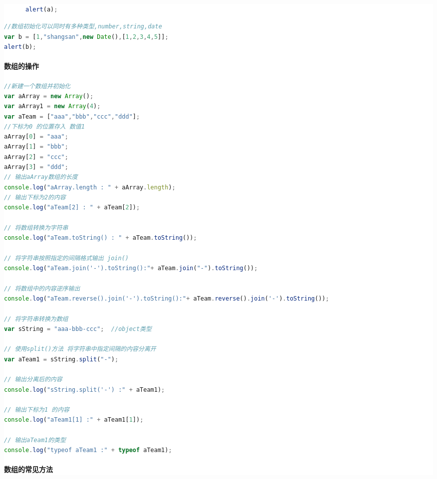 ```javascript
      alert(a);
```

```javascript
//数组初始化可以同时有多种类型,number,string,date
var b = [1,"shangsan",new Date(),[1,2,3,4,5]];
alert(b);
```

#### 数组的操作

```javascript
//新建一个数组并初始化
var aArray = new Array();
var aArray1 = new Array(4);
var aTeam = ["aaa","bbb","ccc","ddd"];
//下标为0 的位置存入 数值1
aArray[0] = "aaa";
aArray[1] = "bbb";
aArray[2] = "ccc";
aArray[3] = "ddd";
// 输出aArray数组的长度
console.log("aArray.length : " + aArray.length);
// 输出下标为2的内容
console.log("aTeam[2] : " + aTeam[2]);

// 将数组转换为字符串
console.log("aTeam.toString() : " + aTeam.toString());

// 将字符串按照指定的间隔格式输出 join()
console.log("aTeam.join('-').toString():"+ aTeam.join("-").toString());

// 将数组中的内容逆序输出
console.log("aTeam.reverse().join('-').toString():"+ aTeam.reverse().join('-').toString());

// 将字符串转换为数组
var sString = "aaa-bbb-ccc";  //object类型

// 使用split()方法 将字符串中指定间隔的内容分离开
var aTeam1 = sString.split("-");

// 输出分离后的内容
console.log("sString.split('-') :" + aTeam1);

// 输出下标为1 的内容
console.log("aTeam1[1] :" + aTeam1[1]);

// 输出aTeam1的类型
console.log("typeof aTeam1 :" + typeof aTeam1);
```

#### 数组的常见方法
